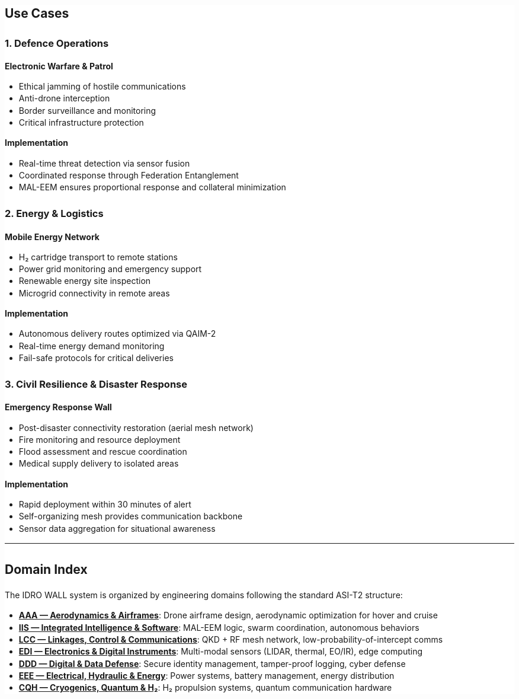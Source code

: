 
## Use Cases

### 1. Defence Operations

**Electronic Warfare & Patrol**
* Ethical jamming of hostile communications
* Anti-drone interception
* Border surveillance and monitoring
* Critical infrastructure protection

**Implementation**
* Real-time threat detection via sensor fusion
* Coordinated response through Federation Entanglement
* MAL-EEM ensures proportional response and collateral minimization

### 2. Energy & Logistics

**Mobile Energy Network**
* H₂ cartridge transport to remote stations
* Power grid monitoring and emergency support
* Renewable energy site inspection
* Microgrid connectivity in remote areas

**Implementation**
* Autonomous delivery routes optimized via QAIM-2
* Real-time energy demand monitoring
* Fail-safe protocols for critical deliveries

### 3. Civil Resilience & Disaster Response

**Emergency Response Wall**
* Post-disaster connectivity restoration (aerial mesh network)
* Fire monitoring and resource deployment
* Flood assessment and rescue coordination
* Medical supply delivery to isolated areas

**Implementation**
* Rapid deployment within 30 minutes of alert
* Self-organizing mesh provides communication backbone
* Sensor data aggregation for situational awareness

---

## Domain Index

The IDRO WALL system is organized by engineering domains following the standard ASI-T2 structure:

* **[AAA — Aerodynamics & Airframes](./domains/AAA/)**: Drone airframe design, aerodynamic optimization for hover and cruise
* **[IIS — Integrated Intelligence & Software](./domains/IIS/)**: MAL-EEM logic, swarm coordination, autonomous behaviors
* **[LCC — Linkages, Control & Communications](./domains/LCC/)**: QKD + RF mesh network, low-probability-of-intercept comms
* **[EDI — Electronics & Digital Instruments](./domains/EDI/)**: Multi-modal sensors (LIDAR, thermal, EO/IR), edge computing
* **[DDD — Digital & Data Defense](./domains/DDD/)**: Secure identity management, tamper-proof logging, cyber defense
* **[EEE — Electrical, Hydraulic & Energy](./domains/EEE/)**: Power systems, battery management, energy distribution
* **[CQH — Cryogenics, Quantum & H₂](./domains/CQH/)**: H₂ propulsion systems, quantum communication hardware
